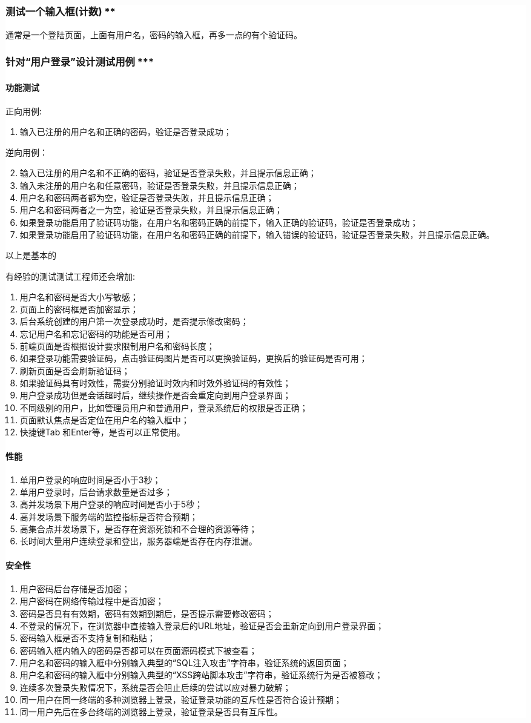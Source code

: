 ### 测试一个输入框(计数) **

通常是一个登陆页面，上面有用户名，密码的输入框，再多一点的有个验证码。

### 针对“用户登录”设计测试用例 ***

#### 功能测试

正向用例:

1. 输入已注册的用户名和正确的密码，验证是否登录成功；

逆向用例：

2. 输入已注册的用户名和不正确的密码，验证是否登录失败，并且提示信息正确；
3. 输入未注册的用户名和任意密码，验证是否登录失败，并且提示信息正确；
4. 用户名和密码两者都为空，验证是否登录失败，并且提示信息正确；
5. 用户名和密码两者之一为空，验证是否登录失败，并且提示信息正确；
6. 如果登录功能启用了验证码功能，在用户名和密码正确的前提下，输入正确的验证码，验证是否登录成功；
7. 如果登录功能启用了验证码功能，在用户名和密码正确的前提下，输入错误的验证码，验证是否登录失败，并且提示信息正确。

以上是基本的

有经验的测试测试工程师还会增加:

1. 用户名和密码是否大小写敏感；
2. 页面上的密码框是否加密显示；
3. 后台系统创建的用户第一次登录成功时，是否提示修改密码；
4. 忘记用户名和忘记密码的功能是否可用；
5. 前端页面是否根据设计要求限制用户名和密码长度；
6. 如果登录功能需要验证码，点击验证码图片是否可以更换验证码，更换后的验证码是否可用；
7. 刷新页面是否会刷新验证码；
8. 如果验证码具有时效性，需要分别验证时效内和时效外验证码的有效性；
9. 用户登录成功但是会话超时后，继续操作是否会重定向到用户登录界面；
10. 不同级别的用户，比如管理员用户和普通用户，登录系统后的权限是否正确；
11. 页面默认焦点是否定位在用户名的输入框中；
12. 快捷键Tab 和Enter等，是否可以正常使用。

#### 性能

1. 单用户登录的响应时间是否小于3秒；
2. 单用户登录时，后台请求数量是否过多；
3. 高并发场景下用户登录的响应时间是否小于5秒；
4. 高并发场景下服务端的监控指标是否符合预期；
5. 高集合点并发场景下，是否存在资源死锁和不合理的资源等待；
6. 长时间大量用户连续登录和登出，服务器端是否存在内存泄漏。

#### 安全性

1. 用户密码后台存储是否加密；
2. 用户密码在网络传输过程中是否加密；
3. 密码是否具有有效期，密码有效期到期后，是否提示需要修改密码；
4. 不登录的情况下，在浏览器中直接输入登录后的URL地址，验证是否会重新定向到用户登录界面；
5. 密码输入框是否不支持复制和粘贴；
6. 密码输入框内输入的密码是否都可以在页面源码模式下被查看；
7. 用户名和密码的输入框中分别输入典型的“SQL注入攻击”字符串，验证系统的返回页面；
8. 用户名和密码的输入框中分别输入典型的“XSS跨站脚本攻击”字符串，验证系统行为是否被篡改；
9. 连续多次登录失败情况下，系统是否会阻止后续的尝试以应对暴力破解；
10. 同一用户在同一终端的多种浏览器上登录，验证登录功能的互斥性是否符合设计预期；
11. 同一用户先后在多台终端的浏览器上登录，验证登录是否具有互斥性。
